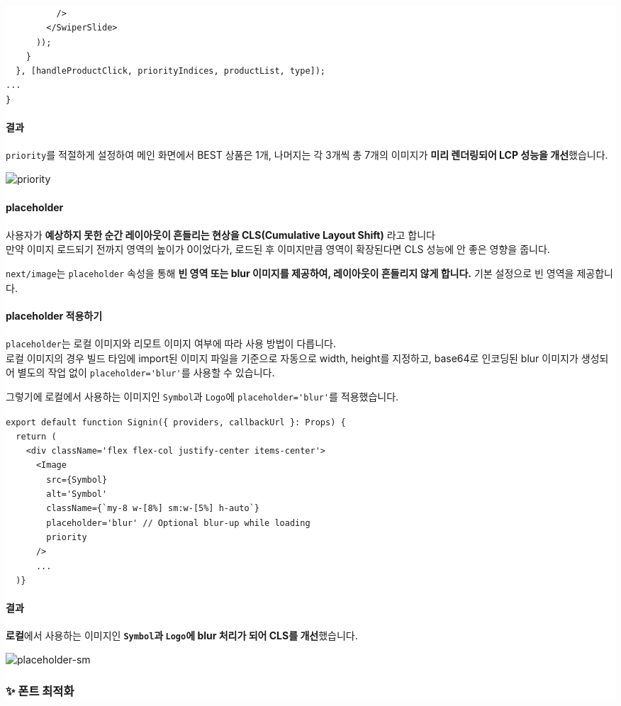 ```tsx title="Carousel.tsx" {15, 27}
          />
        </SwiperSlide>
      ));
    }
  }, [handleProductClick, priorityIndices, productList, type]);
...
}
```

#### 결과

`priority`를 적절하게 설정하여 메인 화면에서 BEST 상품은 1개, 나머지는 각 3개씩
총 7개의 이미지가 **미리 렌더링되어 LCP 성능을 개선**했습니다.

![priority](https://github.com/Seokho0120/peach-bloom/assets/93597794/bd464591-d595-478d-9658-0d6cde03666e)

#### placeholder

사용자가 **예상하지 못한 순간 레이아웃이 흔들리는 현상을 CLS(Cumulative Layout Shift)** 라고 합니다<br/>
만약 이미지 로드되기 전까지 영역의 높이가 0이었다가, 로드된 후 이미지만큼 영역이 확장된다면 CLS 성능에 안 좋은 영향을 줍니다.

`next/image`는 `placeholder` 속성을 통해 **빈 영역 또는 blur 이미지를 제공하여, 레이아웃이 흔들리지 않게 합니다.**
기본 설정으로 빈 영역을 제공합니다.

#### placeholder 적용하기

`placeholder`는 로컬 이미지와 리모트 이미지 여부에 따라 사용 방법이 다릅니다.<br/>
로컬 이미지의 경우 빌드 타임에 import된 이미지 파일을 기준으로 자동으로 width, height를 지정하고, base64로 인코딩된
blur 이미지가 생성되어 별도의 작업 없이 `placeholder='blur'`를 사용할 수 있습니다.

그렇기에 로컬에서 사용하는 이미지인 `Symbol`과 `Logo`에 `placeholder='blur'`를 적용했습니다.

```tsx title="Signin.tsx"
export default function Signin({ providers, callbackUrl }: Props) {
  return (
    <div className='flex flex-col justify-center items-center'>
      <Image
        src={Symbol}
        alt='Symbol'
        className={`my-8 w-[8%] sm:w-[5%] h-auto`}
        placeholder='blur' // Optional blur-up while loading
        priority
      />
      ...
  )}
```

#### 결과

**로컬**에서 사용하는 이미지인 **`Symbol`과 `Logo`에 blur 처리가 되어 CLS를 개선**했습니다.

![placeholder-sm](https://github.com/Seokho0120/peach-bloom/assets/93597794/1430aa14-ad7c-491f-908c-e4c898014332)

### ✨ 폰트 최적화
